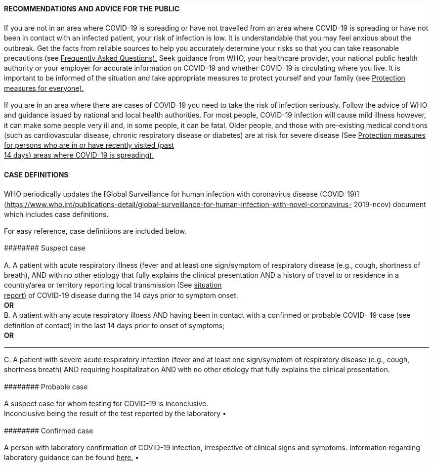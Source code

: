 #### RECOMMENDATIONS AND ADVICE FOR THE PUBLIC

If you are not in an area where COVID-19 is spreading or have not travelled from an area where COVID-19 is spreading or have not been in contact with an infected patient, your risk of infection is low. It is understandable that you may feel anxious about the outbreak. Get the facts from reliable sources to help you accurately determine your risks so that you can take reasonable precautions (see [Frequently Asked Questions).](https://www.who.int/news-room/q-a-detail/q-a-coronaviruses) Seek guidance from WHO, your healthcare provider, your national public health authority or your employer for accurate information on COVID-19 and whether COVID-19 is circulating where you live. It is important to be informed of the situation and take appropriate measures to protect yourself and your family (see [Protection measures for everyone).](https://www.who.int/emergencies/diseases/novel-coronavirus-2019/advice-for-public)

If you are in an area where there are cases of COVID-19 you need to take the risk of infection seriously. Follow the advice of WHO and guidance issued by national and local health authorities. For most people, COVID-19 infection will cause mild illness however, it can make some people very ill and, in some people, it can be fatal. Older people, and those with pre-existing medical conditions (such as cardiovascular disease, chronic respiratory disease or diabetes) are at risk for severe disease (See [Protection measures for persons who are in or have recently visited (past  
14 days) areas where COVID-19 is spreading).](https://www.who.int/emergencies/diseases/novel-coronavirus-2019/advice-for-public)

#### CASE DEFINITIONS

WHO periodically updates the [Global Surveillance for human infection with coronavirus disease (COVID-19)](https://www.who.int/publications-detail/global-surveillance-for-human-infection-with-novel-coronavirus- 2019-ncov) document which includes case definitions.

For easy reference, case definitions are included below.

######## Suspect case

A. A patient with acute respiratory illness (fever and at least one sign/symptom of respiratory disease (e.g., cough, shortness of breath), AND with no other etiology that fully explains the clinical presentation AND a history of travel to or residence in a country/area or territory reporting local transmission (See [situation  
report)](https://www.who.int/emergencies/diseases/novel-coronavirus-2019/situation-reports/) of COVID-19 disease during the 14 days prior to symptom onset.  
**OR**  
B. A patient with any acute respiratory illness AND having been in contact with a confirmed or probable COVID- 19 case (see definition of contact) in the last 14 days prior to onset of symptoms;  
**OR**

---

C. A patient with severe acute respiratory infection (fever and at least one sign/symptom of respiratory disease (e.g., cough, shortness breath) AND requiring hospitalization AND with no other etiology that fully explains the clinical presentation.

######## Probable case

A suspect case for whom testing for COVID-19 is inconclusive.  
Inconclusive being the result of the test reported by the laboratory •

######## Confirmed case

A person with laboratory confirmation of COVID-19 infection, irrespective of clinical signs and symptoms. Information regarding laboratory guidance can be found [here.](https://www.who.int/emergencies/diseases/novel-coronavirus-2019/technical-guidance/laboratory-guidance) •


